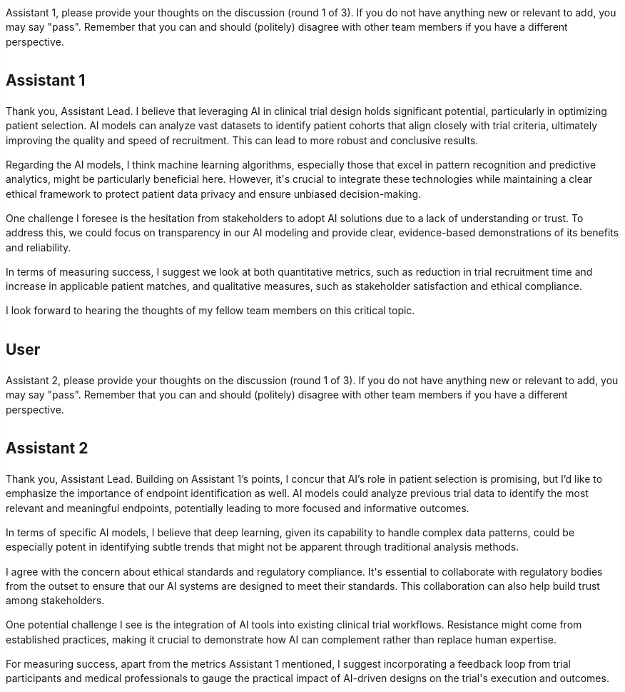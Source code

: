 Assistant 1, please provide your thoughts on the discussion (round 1 of 3). If you do not have anything new or relevant to add, you may say "pass". Remember that you can and should (politely) disagree with other team members if you have a different perspective.

## Assistant 1

Thank you, Assistant Lead. I believe that leveraging AI in clinical trial design holds significant potential, particularly in optimizing patient selection. AI models can analyze vast datasets to identify patient cohorts that align closely with trial criteria, ultimately improving the quality and speed of recruitment. This can lead to more robust and conclusive results.

Regarding the AI models, I think machine learning algorithms, especially those that excel in pattern recognition and predictive analytics, might be particularly beneficial here. However, it's crucial to integrate these technologies while maintaining a clear ethical framework to protect patient data privacy and ensure unbiased decision-making.

One challenge I foresee is the hesitation from stakeholders to adopt AI solutions due to a lack of understanding or trust. To address this, we could focus on transparency in our AI modeling and provide clear, evidence-based demonstrations of its benefits and reliability.

In terms of measuring success, I suggest we look at both quantitative metrics, such as reduction in trial recruitment time and increase in applicable patient matches, and qualitative measures, such as stakeholder satisfaction and ethical compliance.

I look forward to hearing the thoughts of my fellow team members on this critical topic.

## User

Assistant 2, please provide your thoughts on the discussion (round 1 of 3). If you do not have anything new or relevant to add, you may say "pass". Remember that you can and should (politely) disagree with other team members if you have a different perspective.

## Assistant 2

Thank you, Assistant Lead. Building on Assistant 1’s points, I concur that AI’s role in patient selection is promising, but I’d like to emphasize the importance of endpoint identification as well. AI models could analyze previous trial data to identify the most relevant and meaningful endpoints, potentially leading to more focused and informative outcomes.

In terms of specific AI models, I believe that deep learning, given its capability to handle complex data patterns, could be especially potent in identifying subtle trends that might not be apparent through traditional analysis methods.

I agree with the concern about ethical standards and regulatory compliance. It's essential to collaborate with regulatory bodies from the outset to ensure that our AI systems are designed to meet their standards. This collaboration can also help build trust among stakeholders.

One potential challenge I see is the integration of AI tools into existing clinical trial workflows. Resistance might come from established practices, making it crucial to demonstrate how AI can complement rather than replace human expertise.

For measuring success, apart from the metrics Assistant 1 mentioned, I suggest incorporating a feedback loop from trial participants and medical professionals to gauge the practical impact of AI-driven designs on the trial's execution and outcomes.
